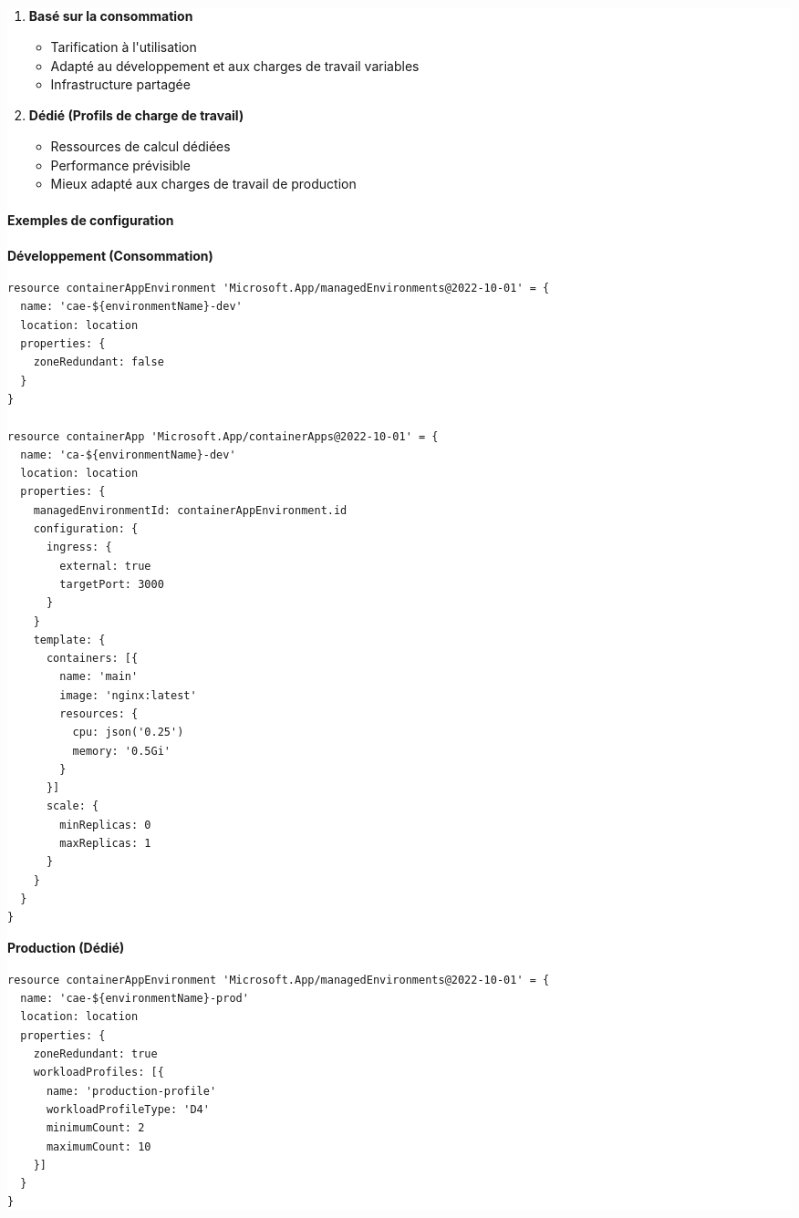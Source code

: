 1. **Basé sur la consommation**
   - Tarification à l'utilisation
   - Adapté au développement et aux charges de travail variables
   - Infrastructure partagée

2. **Dédié (Profils de charge de travail)**
   - Ressources de calcul dédiées
   - Performance prévisible
   - Mieux adapté aux charges de travail de production

#### Exemples de configuration

**Développement (Consommation)**
```bicep
resource containerAppEnvironment 'Microsoft.App/managedEnvironments@2022-10-01' = {
  name: 'cae-${environmentName}-dev'
  location: location
  properties: {
    zoneRedundant: false
  }
}

resource containerApp 'Microsoft.App/containerApps@2022-10-01' = {
  name: 'ca-${environmentName}-dev'
  location: location
  properties: {
    managedEnvironmentId: containerAppEnvironment.id
    configuration: {
      ingress: {
        external: true
        targetPort: 3000
      }
    }
    template: {
      containers: [{
        name: 'main'
        image: 'nginx:latest'
        resources: {
          cpu: json('0.25')
          memory: '0.5Gi'
        }
      }]
      scale: {
        minReplicas: 0
        maxReplicas: 1
      }
    }
  }
}
```

**Production (Dédié)**
```bicep
resource containerAppEnvironment 'Microsoft.App/managedEnvironments@2022-10-01' = {
  name: 'cae-${environmentName}-prod'
  location: location
  properties: {
    zoneRedundant: true
    workloadProfiles: [{
      name: 'production-profile'
      workloadProfileType: 'D4'
      minimumCount: 2
      maximumCount: 10
    }]
  }
}
```